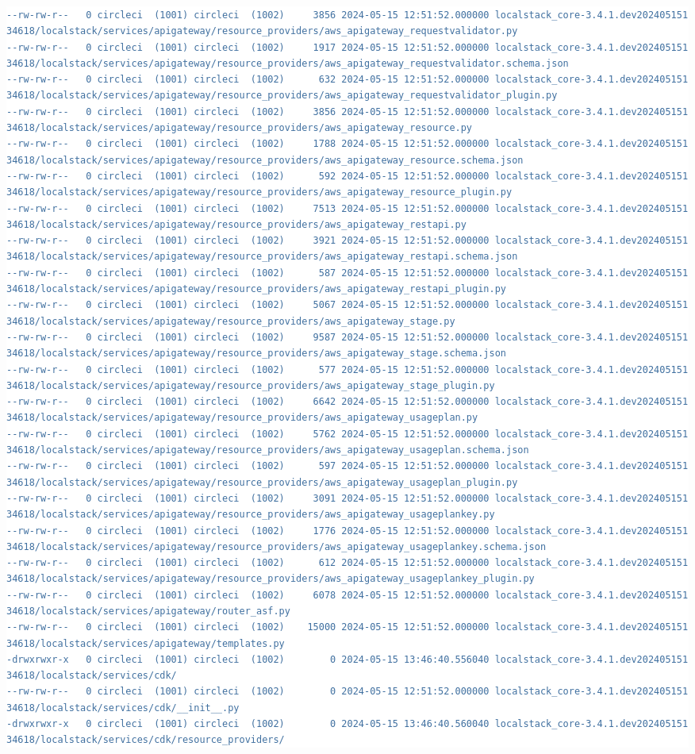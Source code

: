 ```diff
--rw-rw-r--   0 circleci  (1001) circleci  (1002)     3856 2024-05-15 12:51:52.000000 localstack_core-3.4.1.dev20240515134618/localstack/services/apigateway/resource_providers/aws_apigateway_requestvalidator.py
--rw-rw-r--   0 circleci  (1001) circleci  (1002)     1917 2024-05-15 12:51:52.000000 localstack_core-3.4.1.dev20240515134618/localstack/services/apigateway/resource_providers/aws_apigateway_requestvalidator.schema.json
--rw-rw-r--   0 circleci  (1001) circleci  (1002)      632 2024-05-15 12:51:52.000000 localstack_core-3.4.1.dev20240515134618/localstack/services/apigateway/resource_providers/aws_apigateway_requestvalidator_plugin.py
--rw-rw-r--   0 circleci  (1001) circleci  (1002)     3856 2024-05-15 12:51:52.000000 localstack_core-3.4.1.dev20240515134618/localstack/services/apigateway/resource_providers/aws_apigateway_resource.py
--rw-rw-r--   0 circleci  (1001) circleci  (1002)     1788 2024-05-15 12:51:52.000000 localstack_core-3.4.1.dev20240515134618/localstack/services/apigateway/resource_providers/aws_apigateway_resource.schema.json
--rw-rw-r--   0 circleci  (1001) circleci  (1002)      592 2024-05-15 12:51:52.000000 localstack_core-3.4.1.dev20240515134618/localstack/services/apigateway/resource_providers/aws_apigateway_resource_plugin.py
--rw-rw-r--   0 circleci  (1001) circleci  (1002)     7513 2024-05-15 12:51:52.000000 localstack_core-3.4.1.dev20240515134618/localstack/services/apigateway/resource_providers/aws_apigateway_restapi.py
--rw-rw-r--   0 circleci  (1001) circleci  (1002)     3921 2024-05-15 12:51:52.000000 localstack_core-3.4.1.dev20240515134618/localstack/services/apigateway/resource_providers/aws_apigateway_restapi.schema.json
--rw-rw-r--   0 circleci  (1001) circleci  (1002)      587 2024-05-15 12:51:52.000000 localstack_core-3.4.1.dev20240515134618/localstack/services/apigateway/resource_providers/aws_apigateway_restapi_plugin.py
--rw-rw-r--   0 circleci  (1001) circleci  (1002)     5067 2024-05-15 12:51:52.000000 localstack_core-3.4.1.dev20240515134618/localstack/services/apigateway/resource_providers/aws_apigateway_stage.py
--rw-rw-r--   0 circleci  (1001) circleci  (1002)     9587 2024-05-15 12:51:52.000000 localstack_core-3.4.1.dev20240515134618/localstack/services/apigateway/resource_providers/aws_apigateway_stage.schema.json
--rw-rw-r--   0 circleci  (1001) circleci  (1002)      577 2024-05-15 12:51:52.000000 localstack_core-3.4.1.dev20240515134618/localstack/services/apigateway/resource_providers/aws_apigateway_stage_plugin.py
--rw-rw-r--   0 circleci  (1001) circleci  (1002)     6642 2024-05-15 12:51:52.000000 localstack_core-3.4.1.dev20240515134618/localstack/services/apigateway/resource_providers/aws_apigateway_usageplan.py
--rw-rw-r--   0 circleci  (1001) circleci  (1002)     5762 2024-05-15 12:51:52.000000 localstack_core-3.4.1.dev20240515134618/localstack/services/apigateway/resource_providers/aws_apigateway_usageplan.schema.json
--rw-rw-r--   0 circleci  (1001) circleci  (1002)      597 2024-05-15 12:51:52.000000 localstack_core-3.4.1.dev20240515134618/localstack/services/apigateway/resource_providers/aws_apigateway_usageplan_plugin.py
--rw-rw-r--   0 circleci  (1001) circleci  (1002)     3091 2024-05-15 12:51:52.000000 localstack_core-3.4.1.dev20240515134618/localstack/services/apigateway/resource_providers/aws_apigateway_usageplankey.py
--rw-rw-r--   0 circleci  (1001) circleci  (1002)     1776 2024-05-15 12:51:52.000000 localstack_core-3.4.1.dev20240515134618/localstack/services/apigateway/resource_providers/aws_apigateway_usageplankey.schema.json
--rw-rw-r--   0 circleci  (1001) circleci  (1002)      612 2024-05-15 12:51:52.000000 localstack_core-3.4.1.dev20240515134618/localstack/services/apigateway/resource_providers/aws_apigateway_usageplankey_plugin.py
--rw-rw-r--   0 circleci  (1001) circleci  (1002)     6078 2024-05-15 12:51:52.000000 localstack_core-3.4.1.dev20240515134618/localstack/services/apigateway/router_asf.py
--rw-rw-r--   0 circleci  (1001) circleci  (1002)    15000 2024-05-15 12:51:52.000000 localstack_core-3.4.1.dev20240515134618/localstack/services/apigateway/templates.py
-drwxrwxr-x   0 circleci  (1001) circleci  (1002)        0 2024-05-15 13:46:40.556040 localstack_core-3.4.1.dev20240515134618/localstack/services/cdk/
--rw-rw-r--   0 circleci  (1001) circleci  (1002)        0 2024-05-15 12:51:52.000000 localstack_core-3.4.1.dev20240515134618/localstack/services/cdk/__init__.py
-drwxrwxr-x   0 circleci  (1001) circleci  (1002)        0 2024-05-15 13:46:40.560040 localstack_core-3.4.1.dev20240515134618/localstack/services/cdk/resource_providers/
```
